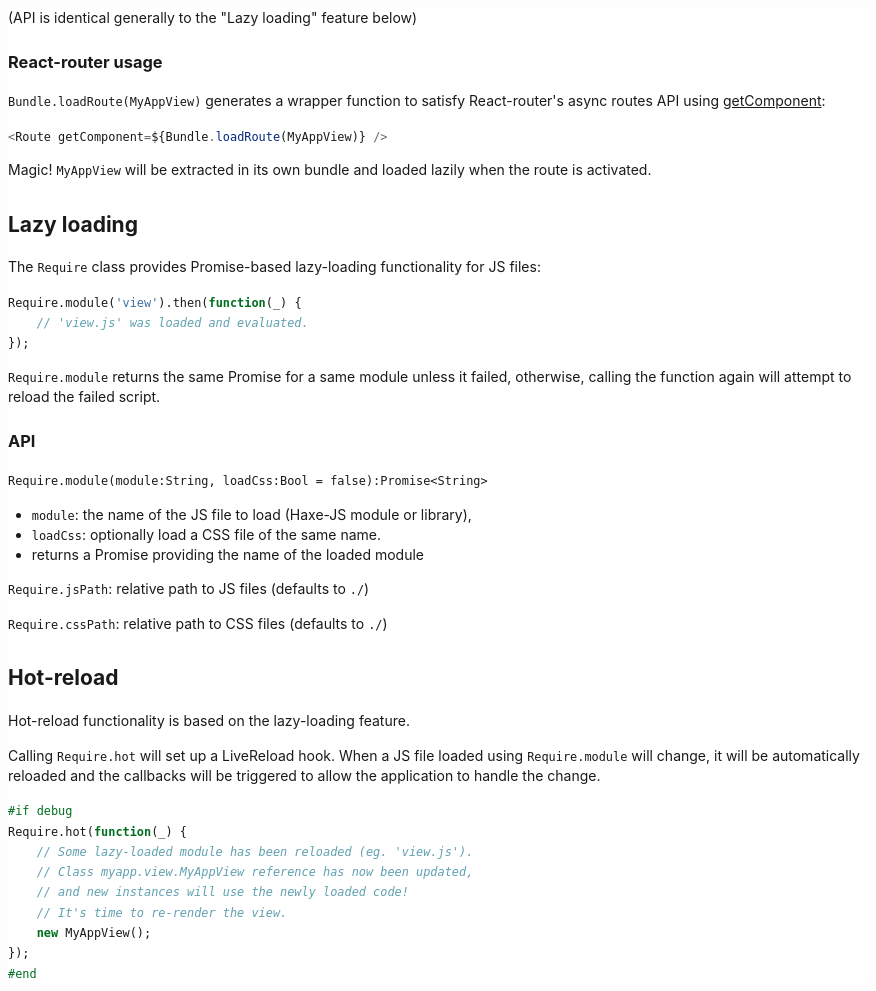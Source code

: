 (API is identical generally to the "Lazy loading" feature below)

### React-router usage

`Bundle.loadRoute(MyAppView)` generates a wrapper function to satisfy React-router's
async routes API using [getComponent](https://github.com/ReactTraining/react-router/blob/master/docs/API.md#getcomponentnextstate-callback):

```js
<Route getComponent=${Bundle.loadRoute(MyAppView)} />
```

Magic! `MyAppView` will be extracted in its own bundle and loaded lazily when the
route is activated.


## Lazy loading

The `Require` class provides Promise-based lazy-loading functionality for JS files:

```haxe
Require.module('view').then(function(_) {
	// 'view.js' was loaded and evaluated.
});
```

`Require.module` returns the same Promise for a same module unless it failed,
otherwise, calling the function again will attempt to reload the failed script.

### API

`Require.module(module:String, loadCss:Bool = false):Promise<String>`

- `module`: the name of the JS file to load (Haxe-JS module or library),
- `loadCss`: optionally load a CSS file of the same name.
- returns a Promise providing the name of the loaded module

`Require.jsPath`: relative path to JS files (defaults to `./`)

`Require.cssPath`: relative path to CSS files (defaults to `./`)


## Hot-reload

Hot-reload functionality is based on the lazy-loading feature.

Calling `Require.hot` will set up a LiveReload hook. When a JS file loaded using
`Require.module` will change, it will be automatically reloaded and the callbacks will
be triggered to allow the application to handle the change.

```haxe
#if debug
Require.hot(function(_) {
	// Some lazy-loaded module has been reloaded (eg. 'view.js').
	// Class myapp.view.MyAppView reference has now been updated,
	// and new instances will use the newly loaded code!
	// It's time to re-render the view.
	new MyAppView();
});
#end
```
